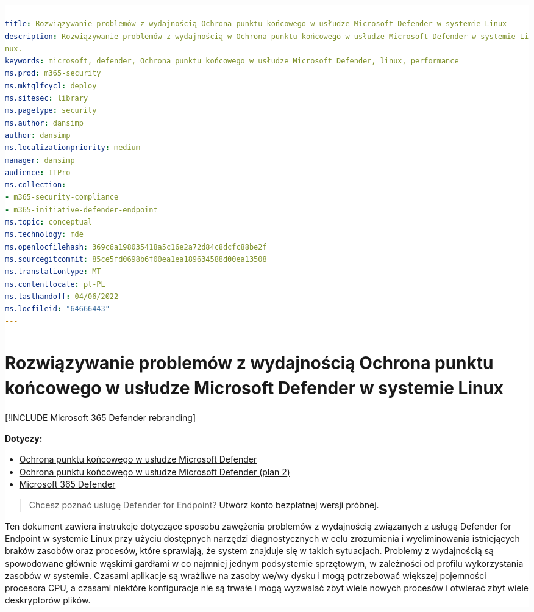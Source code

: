 ```yaml
---
title: Rozwiązywanie problemów z wydajnością Ochrona punktu końcowego w usłudze Microsoft Defender w systemie Linux
description: Rozwiązywanie problemów z wydajnością w Ochrona punktu końcowego w usłudze Microsoft Defender w systemie Linux.
keywords: microsoft, defender, Ochrona punktu końcowego w usłudze Microsoft Defender, linux, performance
ms.prod: m365-security
ms.mktglfcycl: deploy
ms.sitesec: library
ms.pagetype: security
ms.author: dansimp
author: dansimp
ms.localizationpriority: medium
manager: dansimp
audience: ITPro
ms.collection:
- m365-security-compliance
- m365-initiative-defender-endpoint
ms.topic: conceptual
ms.technology: mde
ms.openlocfilehash: 369c6a198035418a5c16e2a72d84c8dcfc88be2f
ms.sourcegitcommit: 85ce5fd0698b6f00ea1ea189634588d00ea13508
ms.translationtype: MT
ms.contentlocale: pl-PL
ms.lasthandoff: 04/06/2022
ms.locfileid: "64666443"
---
```

# <a name="troubleshoot-performance-issues-for-microsoft-defender-for-endpoint-on-linux"></a>Rozwiązywanie problemów z wydajnością Ochrona punktu końcowego w usłudze Microsoft Defender w systemie Linux

[!INCLUDE [Microsoft 365 Defender rebranding](../../includes/microsoft-defender.md)]

**Dotyczy:**
- [Ochrona punktu końcowego w usłudze Microsoft Defender](https://go.microsoft.com/fwlink/p/?linkid=2154037)
- [Ochrona punktu końcowego w usłudze Microsoft Defender (plan 2)](https://go.microsoft.com/fwlink/p/?linkid=2154037) 
- [Microsoft 365 Defender](https://go.microsoft.com/fwlink/?linkid=2118804)

> Chcesz poznać usługę Defender for Endpoint? [Utwórz konto bezpłatnej wersji próbnej.](https://signup.microsoft.com/create-account/signup?products=7f379fee-c4f9-4278-b0a1-e4c8c2fcdf7e&ru=https://aka.ms/MDEp2OpenTrial?ocid=docs-wdatp-investigateip-abovefoldlink)

Ten dokument zawiera instrukcje dotyczące sposobu zawężenia problemów z wydajnością związanych z usługą Defender for Endpoint w systemie Linux przy użyciu dostępnych narzędzi diagnostycznych w celu zrozumienia i wyeliminowania istniejących braków zasobów oraz procesów, które sprawiają, że system znajduje się w takich sytuacjach. Problemy z wydajnością są spowodowane głównie wąskimi gardłami w co najmniej jednym podsystemie sprzętowym, w zależności od profilu wykorzystania zasobów w systemie. Czasami aplikacje są wrażliwe na zasoby we/wy dysku i mogą potrzebować większej pojemności procesora CPU, a czasami niektóre konfiguracje nie są trwałe i mogą wyzwalać zbyt wiele nowych procesów i otwierać zbyt wiele deskryptorów plików.
